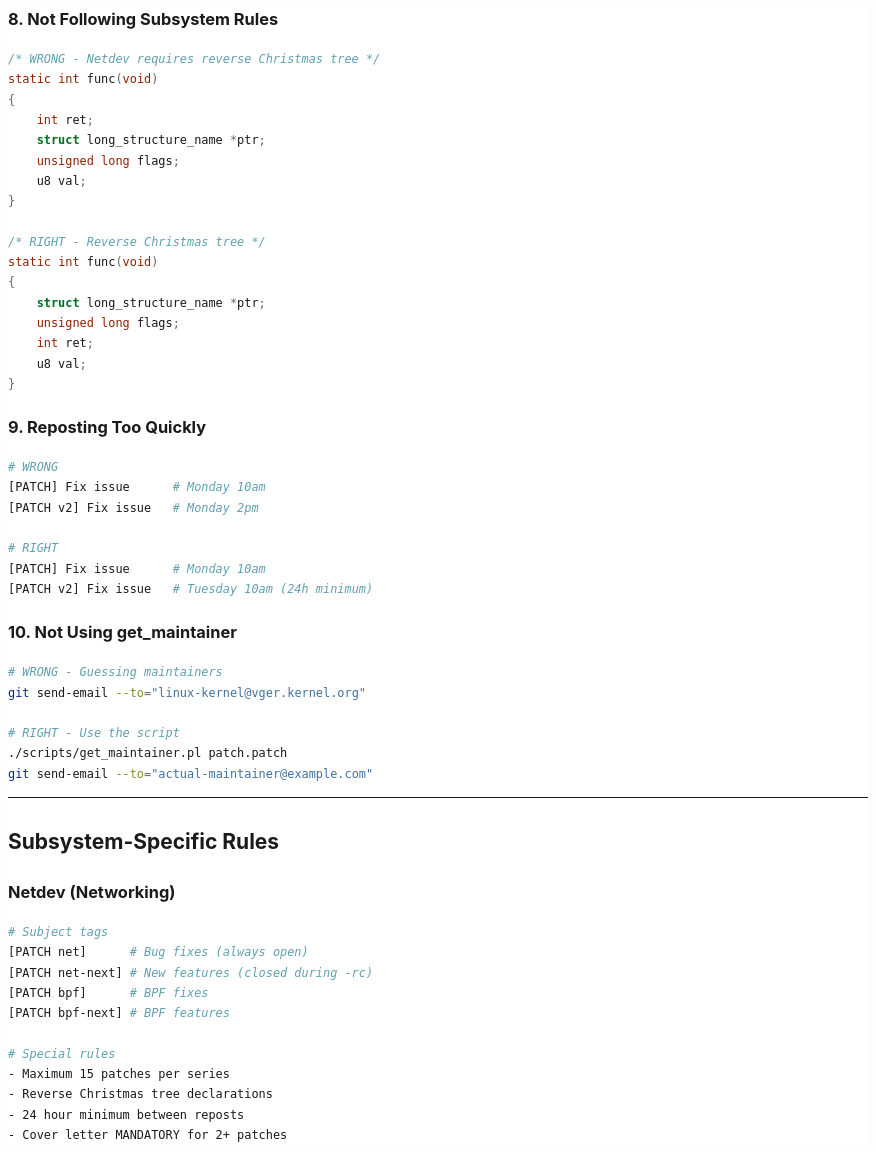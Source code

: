 ### 8. Not Following Subsystem Rules
```c
/* WRONG - Netdev requires reverse Christmas tree */
static int func(void)
{
	int ret;
	struct long_structure_name *ptr;
	unsigned long flags;
	u8 val;
}

/* RIGHT - Reverse Christmas tree */
static int func(void)
{
	struct long_structure_name *ptr;
	unsigned long flags;
	int ret;
	u8 val;
}
```

### 9. Reposting Too Quickly
```bash
# WRONG
[PATCH] Fix issue      # Monday 10am
[PATCH v2] Fix issue   # Monday 2pm

# RIGHT  
[PATCH] Fix issue      # Monday 10am
[PATCH v2] Fix issue   # Tuesday 10am (24h minimum)
```

### 10. Not Using get_maintainer
```bash
# WRONG - Guessing maintainers
git send-email --to="linux-kernel@vger.kernel.org"

# RIGHT - Use the script
./scripts/get_maintainer.pl patch.patch
git send-email --to="actual-maintainer@example.com"
```

---

## Subsystem-Specific Rules

### Netdev (Networking)
```bash
# Subject tags
[PATCH net]      # Bug fixes (always open)
[PATCH net-next] # New features (closed during -rc)
[PATCH bpf]      # BPF fixes
[PATCH bpf-next] # BPF features

# Special rules
- Maximum 15 patches per series
- Reverse Christmas tree declarations
- 24 hour minimum between reposts
- Cover letter MANDATORY for 2+ patches
```
